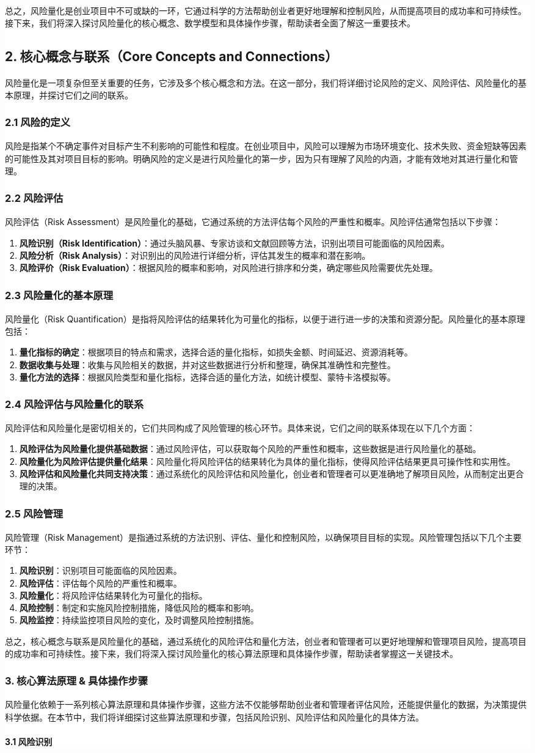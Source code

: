 总之，风险量化是创业项目中不可或缺的一环，它通过科学的方法帮助创业者更好地理解和控制风险，从而提高项目的成功率和可持续性。接下来，我们将深入探讨风险量化的核心概念、数学模型和具体操作步骤，帮助读者全面了解这一重要技术。

## 2. 核心概念与联系（Core Concepts and Connections）

风险量化是一项复杂但至关重要的任务，它涉及多个核心概念和方法。在这一部分，我们将详细讨论风险的定义、风险评估、风险量化的基本原理，并探讨它们之间的联系。

### 2.1 风险的定义

风险是指某个不确定事件对目标产生不利影响的可能性和程度。在创业项目中，风险可以理解为市场环境变化、技术失败、资金短缺等因素的可能性及其对项目目标的影响。明确风险的定义是进行风险量化的第一步，因为只有理解了风险的内涵，才能有效地对其进行量化和管理。

### 2.2 风险评估

风险评估（Risk Assessment）是风险量化的基础，它通过系统的方法评估每个风险的严重性和概率。风险评估通常包括以下步骤：

1. **风险识别（Risk Identification）**：通过头脑风暴、专家访谈和文献回顾等方法，识别出项目可能面临的风险因素。
2. **风险分析（Risk Analysis）**：对识别出的风险进行详细分析，评估其发生的概率和潜在影响。
3. **风险评价（Risk Evaluation）**：根据风险的概率和影响，对风险进行排序和分类，确定哪些风险需要优先处理。

### 2.3 风险量化的基本原理

风险量化（Risk Quantification）是指将风险评估的结果转化为可量化的指标，以便于进行进一步的决策和资源分配。风险量化的基本原理包括：

1. **量化指标的确定**：根据项目的特点和需求，选择合适的量化指标，如损失金额、时间延迟、资源消耗等。
2. **数据收集与处理**：收集与风险相关的数据，并对这些数据进行分析和整理，确保其准确性和完整性。
3. **量化方法的选择**：根据风险类型和量化指标，选择合适的量化方法，如统计模型、蒙特卡洛模拟等。

### 2.4 风险评估与风险量化的联系

风险评估和风险量化是密切相关的，它们共同构成了风险管理的核心环节。具体来说，它们之间的联系体现在以下几个方面：

1. **风险评估为风险量化提供基础数据**：通过风险评估，可以获取每个风险的严重性和概率，这些数据是进行风险量化的基础。
2. **风险量化为风险评估提供量化结果**：风险量化将风险评估的结果转化为具体的量化指标，使得风险评估结果更具可操作性和实用性。
3. **风险评估和风险量化共同支持决策**：通过系统化的风险评估和风险量化，创业者和管理者可以更准确地了解项目风险，从而制定出更合理的决策。

### 2.5 风险管理

风险管理（Risk Management）是指通过系统的方法识别、评估、量化和控制风险，以确保项目目标的实现。风险管理包括以下几个主要环节：

1. **风险识别**：识别项目可能面临的风险因素。
2. **风险评估**：评估每个风险的严重性和概率。
3. **风险量化**：将风险评估结果转化为可量化的指标。
4. **风险控制**：制定和实施风险控制措施，降低风险的概率和影响。
5. **风险监控**：持续监控项目风险的变化，及时调整风险控制措施。

总之，核心概念与联系是风险量化的基础，通过系统化的风险评估和量化方法，创业者和管理者可以更好地理解和管理项目风险，提高项目的成功率和可持续性。接下来，我们将深入探讨风险量化的核心算法原理和具体操作步骤，帮助读者掌握这一关键技术。

### 3. 核心算法原理 & 具体操作步骤

风险量化依赖于一系列核心算法原理和具体操作步骤，这些方法不仅能够帮助创业者和管理者评估风险，还能提供量化的数据，为决策提供科学依据。在本节中，我们将详细探讨这些算法原理和步骤，包括风险识别、风险评估和风险量化的具体方法。

#### 3.1 风险识别
